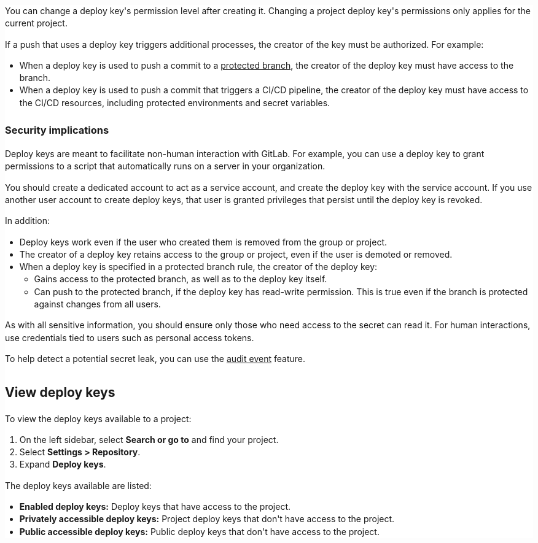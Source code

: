 You can change a deploy key's permission level after creating it. Changing a project deploy key's
permissions only applies for the current project.

If a push that uses a deploy key triggers additional processes, the creator of the key must be authorized. For example:

- When a deploy key is used to push a commit to a [protected branch](../repository/branches/protected.md),
  the creator of the deploy key must have access to the branch.
- When a deploy key is used to push a commit that triggers a CI/CD pipeline, the creator of the
  deploy key must have access to the CI/CD resources, including protected environments and secret
  variables.

### Security implications

Deploy keys are meant to facilitate non-human interaction with GitLab. For example, you can use a deploy key
to grant permissions to a script that automatically runs on a server in your organization.

You should create a dedicated account to act as a service account, and create the deploy key with the service account.
If you use another user account to create deploy keys, that user is granted privileges that persist until the deploy key is revoked.

In addition:

- Deploy keys work even if the user who created them is removed from the group or project.
- The creator of a deploy key retains access to the group or project, even if the user is demoted or removed.
- When a deploy key is specified in a protected branch rule, the creator of the deploy key:
  - Gains access to the protected branch, as well as to the deploy key itself.
  - Can push to the protected branch, if the deploy key has read-write permission.
    This is true even if the branch is protected against changes from all users.

As with all sensitive information, you should ensure only those who need access to the secret can read it.
For human interactions, use credentials tied to users such as personal access tokens.

To help detect a potential secret leak, you can use the
[audit event](../../compliance/audit_event_schema.md#example-audit-event-payloads-for-git-over-ssh-events-with-deploy-key) feature.

## View deploy keys

To view the deploy keys available to a project:

1. On the left sidebar, select **Search or go to** and find your project.
1. Select **Settings > Repository**.
1. Expand **Deploy keys**.

The deploy keys available are listed:

- **Enabled deploy keys:** Deploy keys that have access to the project.
- **Privately accessible deploy keys:** Project deploy keys that don't have access to the project.
- **Public accessible deploy keys:** Public deploy keys that don't have access to the project.
